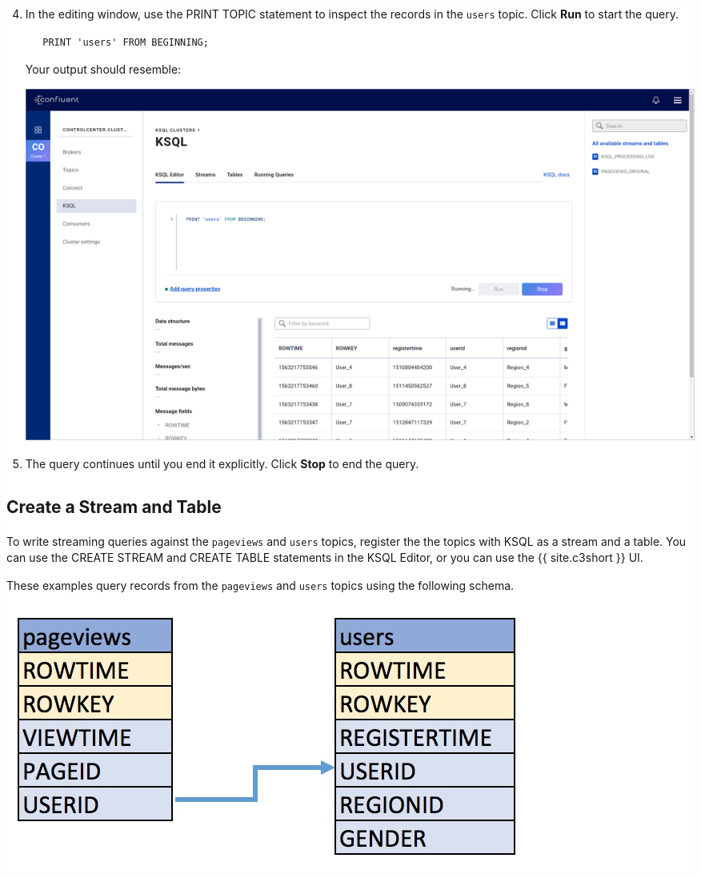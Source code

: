 4.  In the editing window, use the PRINT TOPIC statement to inspect the
    records in the `users` topic. Click **Run** to start the query.

    ```
       PRINT 'users' FROM BEGINNING;
    ```

    Your output should resemble:

    ![](../img/c3-ksql-print-topic-users.png)

5.  The query continues until you end it explicitly. Click **Stop** to
    end the query.

Create a Stream and Table
-------------------------

To write streaming queries against the `pageviews` and `users` topics,
register the the topics with KSQL as a stream and a table. You can use
the CREATE STREAM and CREATE TABLE statements in the KSQL Editor, or you
can use the {{ site.c3short }} UI.

These examples query records from the `pageviews` and `users` topics
using the following schema.

![](../img/ksql-quickstart-schemas.jpg)
